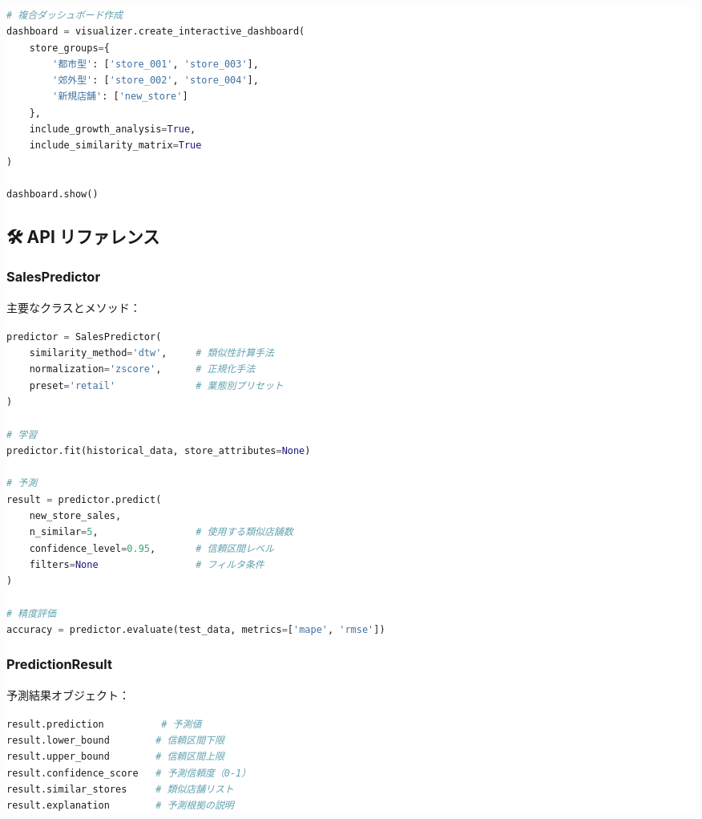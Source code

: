 ```python
# 複合ダッシュボード作成
dashboard = visualizer.create_interactive_dashboard(
    store_groups={
        '都市型': ['store_001', 'store_003'],
        '郊外型': ['store_002', 'store_004'],
        '新規店舗': ['new_store']
    },
    include_growth_analysis=True,
    include_similarity_matrix=True
)

dashboard.show()
```

## 🛠 API リファレンス

### SalesPredictor

主要なクラスとメソッド：

```python
predictor = SalesPredictor(
    similarity_method='dtw',     # 類似性計算手法
    normalization='zscore',      # 正規化手法
    preset='retail'              # 業態別プリセット
)

# 学習
predictor.fit(historical_data, store_attributes=None)

# 予測
result = predictor.predict(
    new_store_sales,
    n_similar=5,                 # 使用する類似店舗数
    confidence_level=0.95,       # 信頼区間レベル
    filters=None                 # フィルタ条件
)

# 精度評価
accuracy = predictor.evaluate(test_data, metrics=['mape', 'rmse'])
```

### PredictionResult

予測結果オブジェクト：

```python
result.prediction          # 予測値
result.lower_bound        # 信頼区間下限
result.upper_bound        # 信頼区間上限
result.confidence_score   # 予測信頼度（0-1）
result.similar_stores     # 類似店舗リスト
result.explanation        # 予測根拠の説明
```
